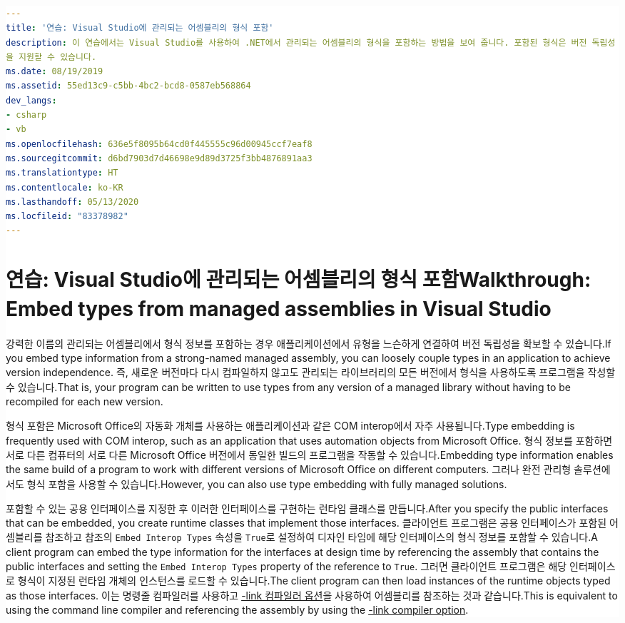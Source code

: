 ```yaml
---
title: '연습: Visual Studio에 관리되는 어셈블리의 형식 포함'
description: 이 연습에서는 Visual Studio를 사용하여 .NET에서 관리되는 어셈블리의 형식을 포함하는 방법을 보여 줍니다. 포함된 형식은 버전 독립성을 지원할 수 있습니다.
ms.date: 08/19/2019
ms.assetid: 55ed13c9-c5bb-4bc2-bcd8-0587eb568864
dev_langs:
- csharp
- vb
ms.openlocfilehash: 636e5f8095b64cd0f445555c96d00945ccf7eaf8
ms.sourcegitcommit: d6bd7903d7d46698e9d89d3725f3bb4876891aa3
ms.translationtype: HT
ms.contentlocale: ko-KR
ms.lasthandoff: 05/13/2020
ms.locfileid: "83378982"
---
```

# <a name="walkthrough-embed-types-from-managed-assemblies-in-visual-studio"></a><span data-ttu-id="b7c05-104">연습: Visual Studio에 관리되는 어셈블리의 형식 포함</span><span class="sxs-lookup"><span data-stu-id="b7c05-104">Walkthrough: Embed types from managed assemblies in Visual Studio</span></span>

<span data-ttu-id="b7c05-105">강력한 이름의 관리되는 어셈블리에서 형식 정보를 포함하는 경우 애플리케이션에서 유형을 느슨하게 연결하여 버전 독립성을 확보할 수 있습니다.</span><span class="sxs-lookup"><span data-stu-id="b7c05-105">If you embed type information from a strong-named managed assembly, you can loosely couple types in an application to achieve version independence.</span></span> <span data-ttu-id="b7c05-106">즉, 새로운 버전마다 다시 컴파일하지 않고도 관리되는 라이브러리의 모든 버전에서 형식을 사용하도록 프로그램을 작성할 수 있습니다.</span><span class="sxs-lookup"><span data-stu-id="b7c05-106">That is, your program can be written to use types from any version of a managed library without having to be recompiled for each new version.</span></span>

<span data-ttu-id="b7c05-107">형식 포함은 Microsoft Office의 자동화 개체를 사용하는 애플리케이션과 같은 COM interop에서 자주 사용됩니다.</span><span class="sxs-lookup"><span data-stu-id="b7c05-107">Type embedding is frequently used with COM interop, such as an application that uses automation objects from Microsoft Office.</span></span> <span data-ttu-id="b7c05-108">형식 정보를 포함하면 서로 다른 컴퓨터의 서로 다른 Microsoft Office 버전에서 동일한 빌드의 프로그램을 작동할 수 있습니다.</span><span class="sxs-lookup"><span data-stu-id="b7c05-108">Embedding type information enables the same build of a program to work with different versions of Microsoft Office on different computers.</span></span> <span data-ttu-id="b7c05-109">그러나 완전 관리형 솔루션에서도 형식 포함을 사용할 수 있습니다.</span><span class="sxs-lookup"><span data-stu-id="b7c05-109">However, you can also use type embedding with fully managed solutions.</span></span>

<span data-ttu-id="b7c05-110">포함할 수 있는 공용 인터페이스를 지정한 후 이러한 인터페이스를 구현하는 런타임 클래스를 만듭니다.</span><span class="sxs-lookup"><span data-stu-id="b7c05-110">After you specify the public interfaces that can be embedded, you create runtime classes that implement those interfaces.</span></span> <span data-ttu-id="b7c05-111">클라이언트 프로그램은 공용 인터페이스가 포함된 어셈블리를 참조하고 참조의 `Embed Interop Types` 속성을 `True`로 설정하여 디자인 타임에 해당 인터페이스의 형식 정보를 포함할 수 있습니다.</span><span class="sxs-lookup"><span data-stu-id="b7c05-111">A client program can embed the type information for the interfaces at design time by referencing the assembly that contains the public interfaces and setting the `Embed Interop Types` property of the reference to `True`.</span></span> <span data-ttu-id="b7c05-112">그러면 클라이언트 프로그램은 해당 인터페이스로 형식이 지정된 런타임 개체의 인스턴스를 로드할 수 있습니다.</span><span class="sxs-lookup"><span data-stu-id="b7c05-112">The client program can then load instances of the runtime objects typed as those interfaces.</span></span> <span data-ttu-id="b7c05-113">이는 명령줄 컴파일러를 사용하고 [-link 컴파일러 옵션](../../csharp/language-reference/compiler-options/link-compiler-option.md)을 사용하여 어셈블리를 참조하는 것과 같습니다.</span><span class="sxs-lookup"><span data-stu-id="b7c05-113">This is equivalent to using the command line compiler and referencing the assembly by using the [-link compiler option](../../csharp/language-reference/compiler-options/link-compiler-option.md).</span></span>
